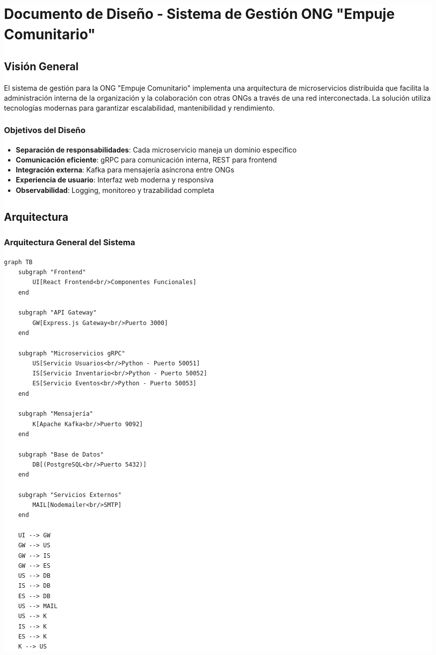 # Documento de Diseño - Sistema de Gestión ONG "Empuje Comunitario"

## Visión General

El sistema de gestión para la ONG "Empuje Comunitario" implementa una arquitectura de microservicios distribuida que facilita la administración interna de la organización y la colaboración con otras ONGs a través de una red interconectada. La solución utiliza tecnologías modernas para garantizar escalabilidad, mantenibilidad y rendimiento.

### Objetivos del Diseño

- **Separación de responsabilidades**: Cada microservicio maneja un dominio específico
- **Comunicación eficiente**: gRPC para comunicación interna, REST para frontend
- **Integración externa**: Kafka para mensajería asíncrona entre ONGs
- **Experiencia de usuario**: Interfaz web moderna y responsiva
- **Observabilidad**: Logging, monitoreo y trazabilidad completa

## Arquitectura

### Arquitectura General del Sistema

```mermaid
graph TB
    subgraph "Frontend"
        UI[React Frontend<br/>Componentes Funcionales]
    end
    
    subgraph "API Gateway"
        GW[Express.js Gateway<br/>Puerto 3000]
    end
    
    subgraph "Microservicios gRPC"
        US[Servicio Usuarios<br/>Python - Puerto 50051]
        IS[Servicio Inventario<br/>Python - Puerto 50052]
        ES[Servicio Eventos<br/>Python - Puerto 50053]
    end
    
    subgraph "Mensajería"
        K[Apache Kafka<br/>Puerto 9092]
    end
    
    subgraph "Base de Datos"
        DB[(PostgreSQL<br/>Puerto 5432)]
    end
    
    subgraph "Servicios Externos"
        MAIL[Nodemailer<br/>SMTP]
    end
    
    UI --> GW
    GW --> US
    GW --> IS
    GW --> ES
    US --> DB
    IS --> DB
    ES --> DB
    US --> MAIL
    US --> K
    IS --> K
    ES --> K
    K --> US
```